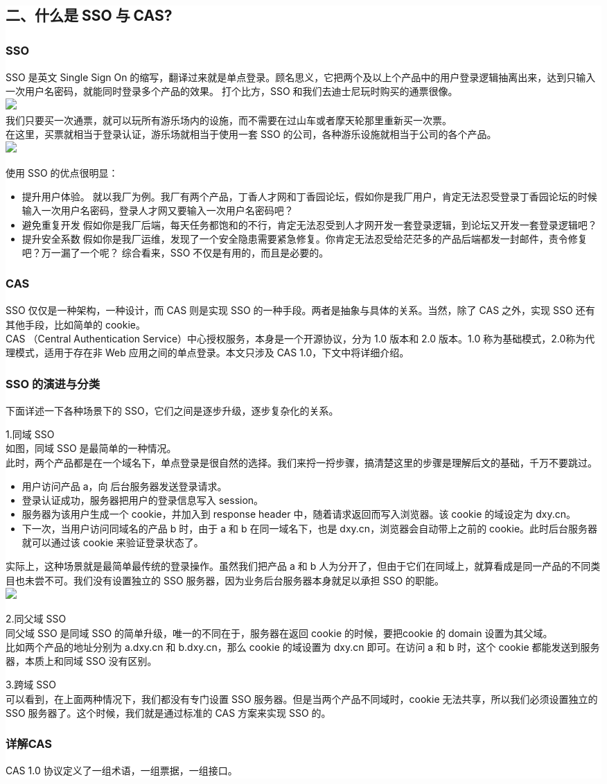 
## 二、什么是 SSO 与 CAS?
### SSO 
SSO 是英文 Single Sign On 的缩写，翻译过来就是单点登录。顾名思义，它把两个及以上个产品中的用户登录逻辑抽离出来，达到只输入一次用户名密码，就能同时登录多个产品的效果。
打个比方，SSO 和我们去迪士尼玩时购买的通票很像。    
![](https://wdsheng0i.github.io/assets/images/2021/sso/1.png)         
我们只要买一次通票，就可以玩所有游乐场内的设施，而不需要在过山车或者摩天轮那里重新买一次票。  
在这里，买票就相当于登录认证，游乐场就相当于使用一套 SSO 的公司，各种游乐设施就相当于公司的各个产品。   
![](https://wdsheng0i.github.io/assets/images/2021/sso/2.png)    

使用 SSO 的优点很明显：  
- 提升用户体验。
就以我厂为例。我厂有两个产品，丁香人才网和丁香园论坛，假如你是我厂用户，肯定无法忍受登录丁香园论坛的时候输入一次用户名密码，登录人才网又要输入一次用户名密码吧？
- 避免重复开发
假如你是我厂后端，每天任务都饱和的不行，肯定无法忍受到人才网开发一套登录逻辑，到论坛又开发一套登录逻辑吧？
- 提升安全系数
假如你是我厂运维，发现了一个安全隐患需要紧急修复。你肯定无法忍受给茫茫多的产品后端都发一封邮件，责令修复吧？万一漏了一个呢？
综合看来，SSO 不仅是有用的，而且是必要的。

### CAS 
SSO 仅仅是一种架构，一种设计，而 CAS 则是实现 SSO 的一种手段。两者是抽象与具体的关系。当然，除了 CAS 之外，实现 SSO 还有其他手段，比如简单的 cookie。  
CAS （Central Authentication Service）中心授权服务，本身是一个开源协议，分为 1.0 版本和 2.0 版本。1.0 称为基础模式，2.0称为代理模式，适用于存在非 Web 应用之间的单点登录。本文只涉及 CAS 1.0，下文中将详细介绍。

### SSO 的演进与分类 
下面详述一下各种场景下的 SSO，它们之间是逐步升级，逐步复杂化的关系。  

1.同域 SSO  
如图，同域 SSO 是最简单的一种情况。  
此时，两个产品都是在一个域名下，单点登录是很自然的选择。我们来捋一捋步骤，搞清楚这里的步骤是理解后文的基础，千万不要跳过。  
- 用户访问产品 a，向 后台服务器发送登录请求。  
- 登录认证成功，服务器把用户的登录信息写入 session。  
- 服务器为该用户生成一个 cookie，并加入到 response header 中，随着请求返回而写入浏览器。该 cookie 的域设定为 dxy.cn。  
- 下一次，当用户访问同域名的产品 b 时，由于 a 和 b 在同一域名下，也是 dxy.cn，浏览器会自动带上之前的 cookie。此时后台服务器就可以通过该 cookie 来验证登录状态了。

实际上，这种场景就是最简单最传统的登录操作。虽然我们把产品 a 和 b 人为分开了，但由于它们在同域上，就算看成是同一产品的不同类目也未尝不可。我们没有设置独立的 SSO 服务器，因为业务后台服务器本身就足以承担 SSO 的职能。  
![](https://wdsheng0i.github.io/assets/images/2021/sso/3.png)   

2.同父域 SSO  
同父域 SSO 是同域 SSO 的简单升级，唯一的不同在于，服务器在返回 cookie 的时候，要把cookie 的 domain 设置为其父域。  
比如两个产品的地址分别为 a.dxy.cn 和 b.dxy.cn，那么 cookie 的域设置为 dxy.cn 即可。在访问 a 和 b 时，这个 cookie 都能发送到服务器，本质上和同域 SSO 没有区别。   

3.跨域 SSO    
可以看到，在上面两种情况下，我们都没有专门设置 SSO 服务器。但是当两个产品不同域时，cookie 无法共享，所以我们必须设置独立的 SSO 服务器了。这个时候，我们就是通过标准的 CAS 方案来实现 SSO 的。  

### 详解CAS  
CAS 1.0 协议定义了一组术语，一组票据，一组接口。    
